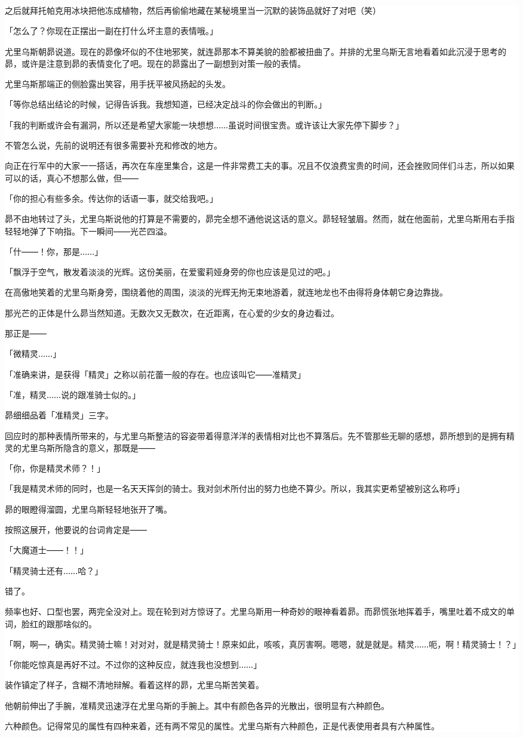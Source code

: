 之后就拜托帕克用冰块把他冻成植物，然后再偷偷地藏在某秘境里当一沉默的装饰品就好了对吧（笑）

「怎么了？你现在正摆出一副在打什么坏主意的表情哦。」

尤里乌斯朝昴说道。现在的昴像坏似的不住地邪笑，就连昴那本不算美貌的脸都被扭曲了。并排的尤里乌斯无言地看着如此沉浸于思考的昴，或许是注意到昴的表情变化了吧。现在的昴露出了一副想到对策一般的表情。

尤里乌斯那端正的侧脸露出笑容，用手抚平被风扬起的头发。

「等你总结出结论的时候，记得告诉我。我想知道，已经决定战斗的你会做出的判断。」

「我的判断或许会有漏洞，所以还是希望大家能一块想想……虽说时间很宝贵。或许该让大家先停下脚步？」

不管怎么说，先前的说明还有很多需要补充和修改的地方。

向正在行军中的大家一一搭话，再次在车座里集合，这是一件非常费工夫的事。况且不仅浪费宝贵的时间，还会挫败同伴们斗志，所以如果可以的话，真心不想那么做，但——

「你的担心有些多余。传达你的话语一事，就交给我吧。」

昴不由地转过了头，尤里乌斯说他的打算是不需要的，昴完全想不通他说这话的意义。昴轻轻皱眉。然而，就在他面前，尤里乌斯用右手指轻轻地弹了下响指。下一瞬间——光芒四溢。

「什——！你，那是……」

「飘浮于空气，散发着淡淡的光辉。这份美丽，在爱蜜莉娅身旁的你也应该是见过的吧。」

在高傲地笑着的尤里乌斯身旁，围绕着他的周围，淡淡的光辉无拘无束地游着，就连地龙也不由得将身体朝它身边靠拢。

那光芒的正体是什么昴当然知道。无数次又无数次，在近距离，在心爱的少女的身边看过。

那正是——

「微精灵……」

「准确来讲，是获得「精灵」之称以前花蕾一般的存在。也应该叫它——准精灵」

「准，精灵……说的跟准骑士似的。」

昴细细品着「准精灵」三字。

回应时的那种表情所带来的，与尤里乌斯整洁的容姿带着得意洋洋的表情相对比也不算落后。先不管那些无聊的感想，昴所想到的是拥有精灵的尤里乌斯所隐含的意义，那既是——

「你，你是精灵术师？！」

「我是精灵术师的同时，也是一名天天挥剑的骑士。我对剑术所付出的努力也绝不算少。所以，我其实更希望被别这么称呼」

昴的眼瞪得溜圆，尤里乌斯轻轻地张开了嘴。

按照这展开，他要说的台词肯定是——

「大魔道士——！！」

「精灵骑士还有……哈？」

错了。

频率也好、口型也罢，两完全没对上。现在轮到对方惊讶了。尤里乌斯用一种奇妙的眼神看着昴。而昴慌张地挥着手，嘴里吐着不成文的单词，脸红的跟那啥似的。

「啊，啊—，确实。精灵骑士嘛！对对对，就是精灵骑士！原来如此，咳咳，真厉害啊。嗯嗯，就是就是。精灵……呃，啊！精灵骑士！？」

「你能吃惊真是再好不过。不过你的这种反应，就连我也没想到……」

装作镇定了样子，含糊不清地辩解。看着这样的昴，尤里乌斯苦笑着。

他朝前伸出了手腕，准精灵迅速浮在尤里乌斯的手腕上。其中有颜色各异的光散出，很明显有六种颜色。

六种颜色。记得常见的属性有四种来着，还有两不常见的属性。尤里乌斯有六种颜色，正是代表使用者具有六种属性。
